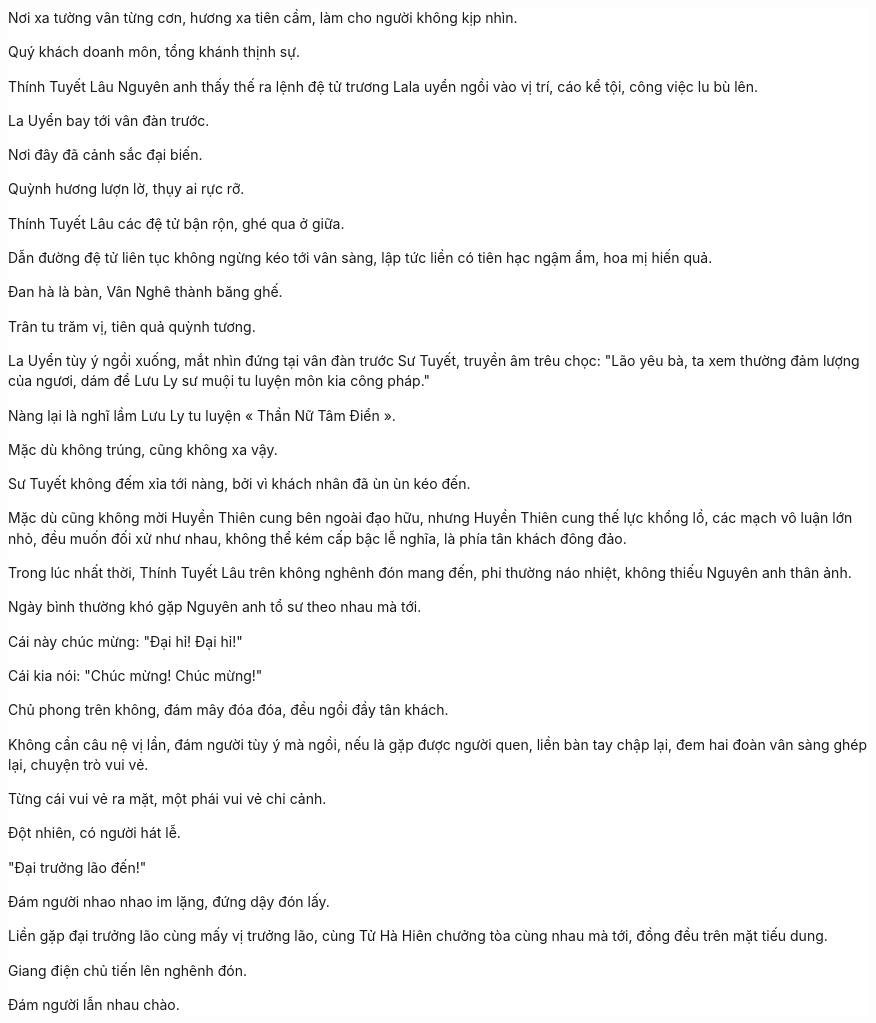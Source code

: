 Nơi xa tường vân từng cơn, hương xa tiên cầm, làm cho người không kịp nhìn.

Quý khách doanh môn, tổng khánh thịnh sự.

Thính Tuyết Lâu Nguyên anh thấy thế ra lệnh đệ tử trương Lala uyển ngồi vào vị trí, cáo kể tội, công việc lu bù lên.

La Uyển bay tới vân đàn trước.

Nơi đây đã cảnh sắc đại biến.

Quỳnh hương lượn lờ, thụy ai rực rỡ.

Thính Tuyết Lâu các đệ tử bận rộn, ghé qua ở giữa.

Dẫn đường đệ tử liên tục không ngừng kéo tới vân sàng, lập tức liền có tiên hạc ngậm ẩm, hoa mị hiến quả.

Đan hà là bàn, Vân Nghê thành băng ghế.

Trân tu trăm vị, tiên quả quỳnh tương.

La Uyển tùy ý ngồi xuống, mắt nhìn đứng tại vân đàn trước Sư Tuyết, truyền âm trêu chọc: "Lão yêu bà, ta xem thường đảm lượng của ngươi, dám để Lưu Ly sư muội tu luyện môn kia công pháp."

Nàng lại là nghĩ lầm Lưu Ly tu luyện « Thần Nữ Tâm Điển ».

Mặc dù không trúng, cũng không xa vậy.

Sư Tuyết không đếm xỉa tới nàng, bởi vì khách nhân đã ùn ùn kéo đến.

Mặc dù cũng không mời Huyền Thiên cung bên ngoài đạo hữu, nhưng Huyền Thiên cung thế lực khổng lồ, các mạch vô luận lớn nhỏ, đều muốn đối xử như nhau, không thể kém cấp bậc lễ nghĩa, là phía tân khách đông đảo.

Trong lúc nhất thời, Thính Tuyết Lâu trên không nghênh đón mang đến, phi thường náo nhiệt, không thiếu Nguyên anh thân ảnh.

Ngày bình thường khó gặp Nguyên anh tổ sư theo nhau mà tới.

Cái này chúc mừng: "Đại hỉ! Đại hỉ!"

Cái kia nói: "Chúc mừng! Chúc mừng!"

Chủ phong trên không, đám mây đóa đóa, đều ngồi đầy tân khách.

Không cần câu nệ vị lần, đám người tùy ý mà ngồi, nếu là gặp được người quen, liền bàn tay chập lại, đem hai đoàn vân sàng ghép lại, chuyện trò vui vẻ.

Từng cái vui vẻ ra mặt, một phái vui vẻ chi cảnh.

Đột nhiên, có người hát lễ.

"Đại trưởng lão đến!"

Đám người nhao nhao im lặng, đứng dậy đón lấy.

Liền gặp đại trưởng lão cùng mấy vị trưởng lão, cùng Tử Hà Hiên chưởng tòa cùng nhau mà tới, đồng đều trên mặt tiếu dung.

Giang điện chủ tiến lên nghênh đón.

Đám người lẫn nhau chào.
